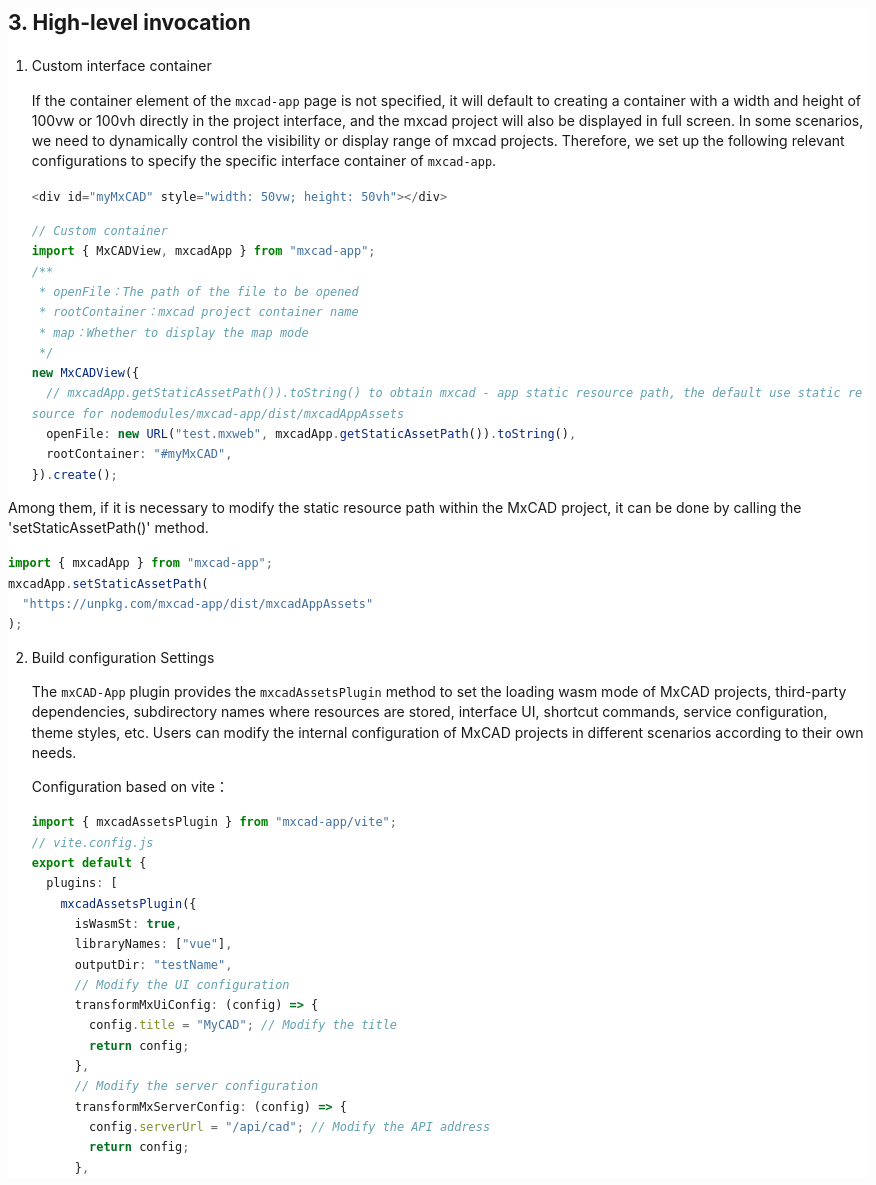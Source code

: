 ## 3. High-level invocation

1. Custom interface container

   If the container element of the `mxcad-app` page is not specified, it will default to creating a container with a width and height of 100vw or 100vh directly in the project interface, and the mxcad project will also be displayed in full screen. In some scenarios, we need to dynamically control the visibility or display range of mxcad projects. Therefore, we set up the following relevant configurations to specify the specific interface container of `mxcad-app`.

   ```ts
   <div id="myMxCAD" style="width: 50vw; height: 50vh"></div>
   ```

   ```ts
   // Custom container
   import { MxCADView, mxcadApp } from "mxcad-app";
   /**
    * openFile：The path of the file to be opened
    * rootContainer：mxcad project container name
    * map：Whether to display the map mode
    */
   new MxCADView({
     // mxcadApp.getStaticAssetPath()).toString() to obtain mxcad - app static resource path, the default use static resource for nodemodules/mxcad-app/dist/mxcadAppAssets
     openFile: new URL("test.mxweb", mxcadApp.getStaticAssetPath()).toString(),
     rootContainer: "#myMxCAD",
   }).create();
   ```

 Among them, if it is necessary to modify the static resource path within the MxCAD project, it can be done by calling the 'setStaticAssetPath()' method.

   ```ts
   import { mxcadApp } from "mxcad-app";
   mxcadApp.setStaticAssetPath(
     "https://unpkg.com/mxcad-app/dist/mxcadAppAssets"
   );
   ```

2. Build configuration Settings

   The `mxCAD-App` plugin provides the `mxcadAssetsPlugin` method to set the loading wasm mode of MxCAD projects, third-party dependencies, subdirectory names where resources are stored, interface UI, shortcut commands, service configuration, theme styles, etc. Users can modify the internal configuration of MxCAD projects in different scenarios according to their own needs.

   Configuration based on vite：

   ```ts
   import { mxcadAssetsPlugin } from "mxcad-app/vite";
   // vite.config.js
   export default {
     plugins: [
       mxcadAssetsPlugin({
         isWasmSt: true,
         libraryNames: ["vue"],
         outputDir: "testName",
         // Modify the UI configuration
         transformMxUiConfig: (config) => {
           config.title = "MyCAD"; // Modify the title
           return config;
         },
         // Modify the server configuration
         transformMxServerConfig: (config) => {
           config.serverUrl = "/api/cad"; // Modify the API address
           return config;
         },
   ```